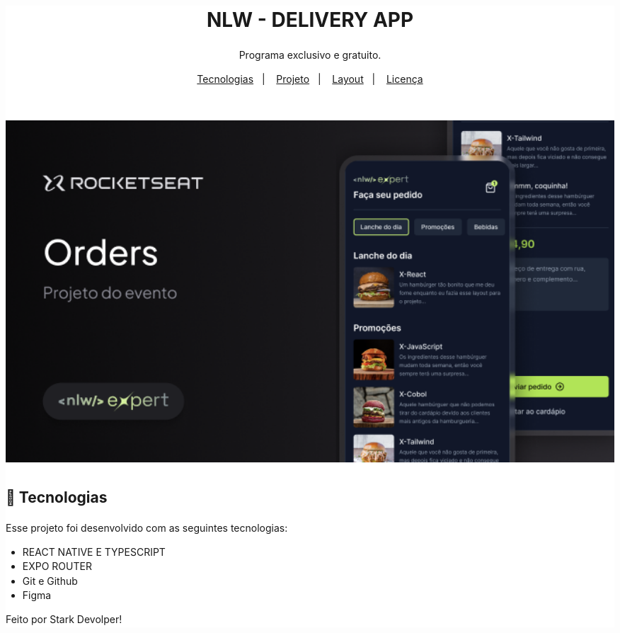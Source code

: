 <h1 align="center"> NLW - DELIVERY APP</h1>

<p align="center">
Programa exclusivo e gratuito. <br/>

<p align="center">
  <a href="#-tecnologias">Tecnologias</a>&nbsp;&nbsp;&nbsp;|&nbsp;&nbsp;&nbsp;
  <a href="#-projeto">Projeto</a>&nbsp;&nbsp;&nbsp;|&nbsp;&nbsp;&nbsp;
  <a href="#-layout">Layout</a>&nbsp;&nbsp;&nbsp;|&nbsp;&nbsp;&nbsp;
  <a href="#memo-licença">Licença</a>
</p>

<br>

<p align="center">
  <img alt="NLW - DELIVERY APP" src="./assets/images/Nlw2024.png" width="100%">
</p>

## 🚀 Tecnologias

Esse projeto foi desenvolvido com as seguintes tecnologias:

-   REACT NATIVE E TYPESCRIPT
-   EXPO ROUTER
-   Git e Github
-   Figma

Feito por Stark Devolper!
